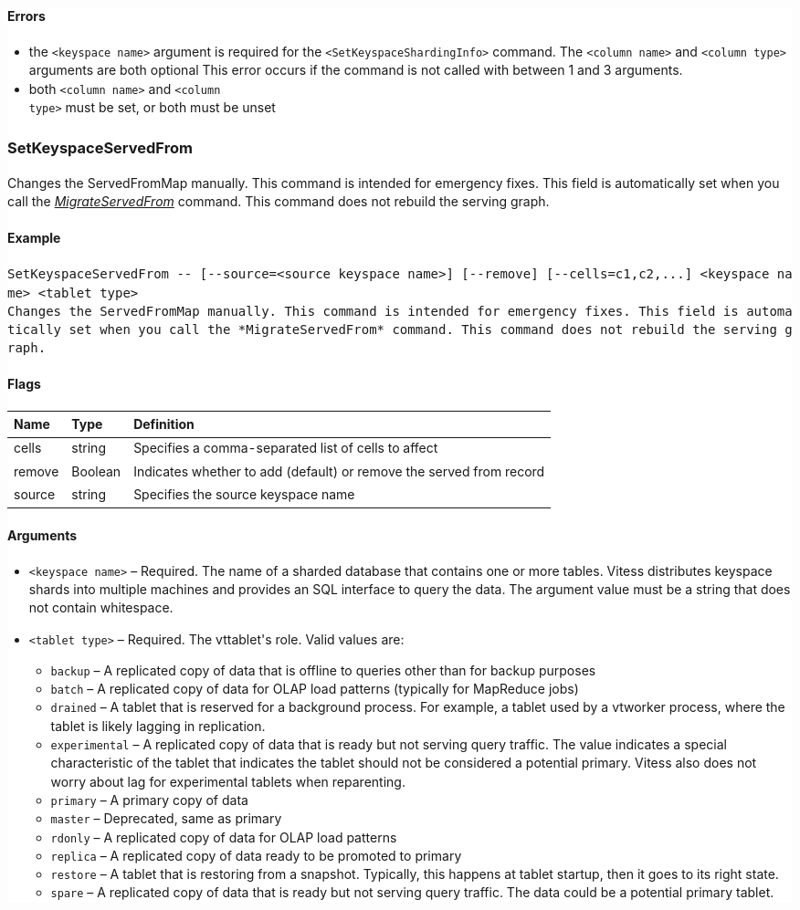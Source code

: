 #### Errors

* the <code>&lt;keyspace name&gt;</code> argument is required for the <code>&lt;SetKeyspaceShardingInfo&gt;</code> command. The <code>&lt;column name&gt;</code> and <code>&lt;column type&gt;</code> arguments are both optional This error occurs if the command is not called with between 1 and 3 arguments.
* both <code>&lt;column name&gt;</code> and <code>&lt;column type&gt;</code> must be set, or both must be unset


### SetKeyspaceServedFrom

Changes the ServedFromMap manually. This command is intended for emergency fixes. This field is automatically set when you call the [*MigrateServedFrom*](https://vitess.io/docs/reference/programs/vtctl/keyspaces/#migrateservedfrom) command. This command does not rebuild the serving graph.

#### Example

<pre class="command-example">SetKeyspaceServedFrom -- [--source=&lt;source keyspace name&gt;] [--remove] [--cells=c1,c2,...] &lt;keyspace name&gt; &lt;tablet type&gt;
Changes the ServedFromMap manually. This command is intended for emergency fixes. This field is automatically set when you call the *MigrateServedFrom* command. This command does not rebuild the serving graph.</pre>

#### Flags

| Name | Type | Definition |
| :-------- | :--------- | :--------- |
| cells | string | Specifies a comma-separated list of cells to affect |
| remove | Boolean | Indicates whether to add (default) or remove the served from record |
| source | string | Specifies the source keyspace name |


#### Arguments

* <code>&lt;keyspace name&gt;</code> &ndash; Required. The name of a sharded database that contains one or more tables. Vitess distributes keyspace shards into multiple machines and provides an SQL interface to query the data. The argument value must be a string that does not contain whitespace.
* <code>&lt;tablet type&gt;</code> &ndash; Required. The vttablet's role. Valid values are:

    * <code>backup</code> &ndash; A replicated copy of data that is offline to queries other than for backup purposes
    * <code>batch</code> &ndash; A replicated copy of data for OLAP load patterns (typically for MapReduce jobs)
    * <code>drained</code> &ndash; A tablet that is reserved for a background process. For example, a tablet used by a vtworker process, where the tablet is likely lagging in replication.
    * <code>experimental</code> &ndash; A replicated copy of data that is ready but not serving query traffic. The value indicates a special characteristic of the tablet that indicates the tablet should not be considered a potential primary. Vitess also does not worry about lag for experimental tablets when reparenting.
    * <code>primary</code> &ndash; A primary copy of data
    * <code>master</code> &ndash; Deprecated, same as primary
    * <code>rdonly</code> &ndash; A replicated copy of data for OLAP load patterns
    * <code>replica</code> &ndash; A replicated copy of data ready to be promoted to primary
    * <code>restore</code> &ndash; A tablet that is restoring from a snapshot. Typically, this happens at tablet startup, then it goes to its right state.
    * <code>spare</code> &ndash; A replicated copy of data that is ready but not serving query traffic. The data could be a potential primary tablet.

